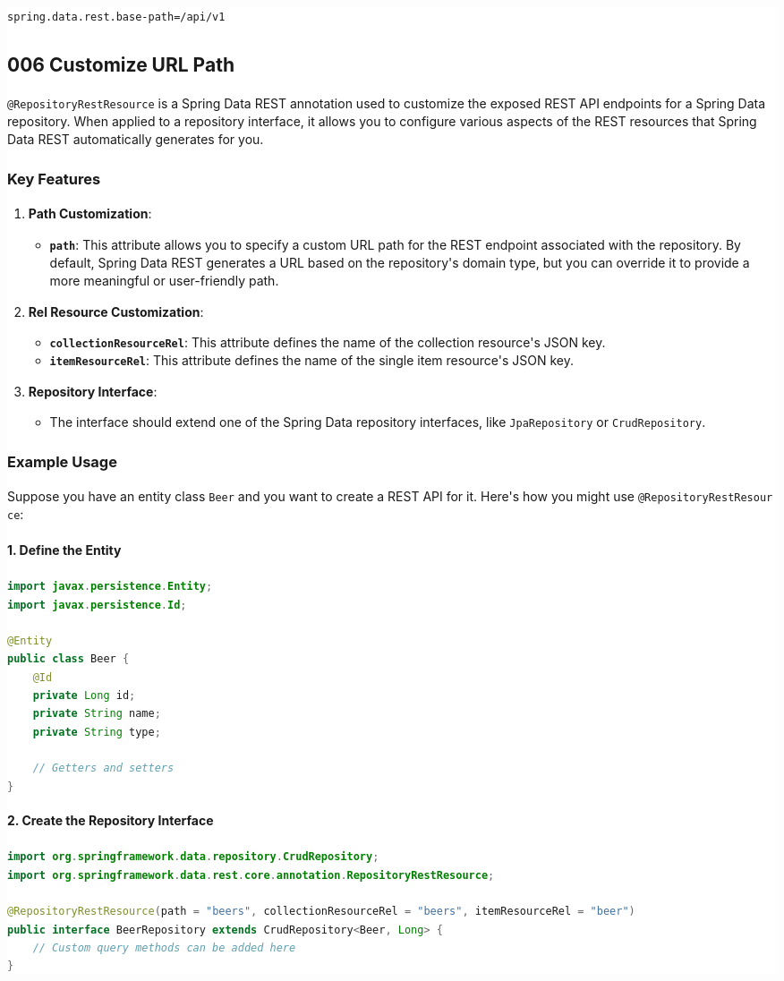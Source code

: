 ```properties
spring.data.rest.base-path=/api/v1
```


## 006 Customize URL Path
`@RepositoryRestResource` is a Spring Data REST annotation used to customize the exposed REST API endpoints for a Spring Data repository. When applied to a repository interface, it allows you to configure various aspects of the REST resources that Spring Data REST automatically generates for you. 

### Key Features

1. **Path Customization**:
   - **`path`**: This attribute allows you to specify a custom URL path for the REST endpoint associated with the repository. By default, Spring Data REST generates a URL based on the repository's domain type, but you can override it to provide a more meaningful or user-friendly path.

2. **Rel Resource Customization**:
   - **`collectionResourceRel`**: This attribute defines the name of the collection resource's JSON key.
   - **`itemResourceRel`**: This attribute defines the name of the single item resource's JSON key.

3. **Repository Interface**:
   - The interface should extend one of the Spring Data repository interfaces, like `JpaRepository` or `CrudRepository`.

### Example Usage

Suppose you have an entity class `Beer` and you want to create a REST API for it. Here's how you might use `@RepositoryRestResource`:

#### 1. Define the Entity

```java
import javax.persistence.Entity;
import javax.persistence.Id;

@Entity
public class Beer {
    @Id
    private Long id;
    private String name;
    private String type;

    // Getters and setters
}
```

#### 2. Create the Repository Interface

```java
import org.springframework.data.repository.CrudRepository;
import org.springframework.data.rest.core.annotation.RepositoryRestResource;

@RepositoryRestResource(path = "beers", collectionResourceRel = "beers", itemResourceRel = "beer")
public interface BeerRepository extends CrudRepository<Beer, Long> {
    // Custom query methods can be added here
}
```
